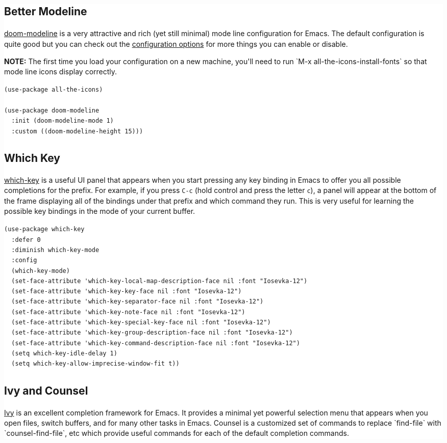 
<a id="org5ffc884"></a>

## Better Modeline

[doom-modeline](https://github.com/seagle0128/doom-modeline) is a very attractive and rich (yet still minimal) mode line configuration for Emacs.  The default configuration is quite good but you can check out the [configuration options](https://github.com/seagle0128/doom-modeline#customize) for more things you can enable or disable.

**NOTE:** The first time you load your configuration on a new machine, you'll need to run \`M-x all-the-icons-install-fonts\` so that mode line icons display correctly.

    
    (use-package all-the-icons)
    
    (use-package doom-modeline
      :init (doom-modeline-mode 1)
      :custom ((doom-modeline-height 15)))


<a id="org543b2e8"></a>

## Which Key

[which-key](https://github.com/justbur/emacs-which-key) is a useful UI panel that appears when you start pressing any key binding in Emacs to offer you all possible completions for the prefix.  For example, if you press `C-c` (hold control and press the letter `c`), a panel will appear at the bottom of the frame displaying all of the bindings under that prefix and which command they run.  This is very useful for learning the possible key bindings in the mode of your current buffer.

    
    (use-package which-key
      :defer 0
      :diminish which-key-mode
      :config
      (which-key-mode)
      (set-face-attribute 'which-key-local-map-description-face nil :font "Iosevka-12")
      (set-face-attribute 'which-key-key-face nil :font "Iosevka-12")
      (set-face-attribute 'which-key-separator-face nil :font "Iosevka-12")
      (set-face-attribute 'which-key-note-face nil :font "Iosevka-12")
      (set-face-attribute 'which-key-special-key-face nil :font "Iosevka-12")
      (set-face-attribute 'which-key-group-description-face nil :font "Iosevka-12")
      (set-face-attribute 'which-key-command-description-face nil :font "Iosevka-12")
      (setq which-key-idle-delay 1)
      (setq which-key-allow-imprecise-window-fit t))


<a id="org7d9e56a"></a>

## Ivy and Counsel

[Ivy](https://oremacs.com/swiper/) is an excellent completion framework for Emacs.  It provides a minimal yet powerful selection menu that appears when you open files, switch buffers, and for many other tasks in Emacs.  Counsel is a customized set of commands to replace \`find-file\` with \`counsel-find-file\`, etc which provide useful commands for each of the default completion commands.
